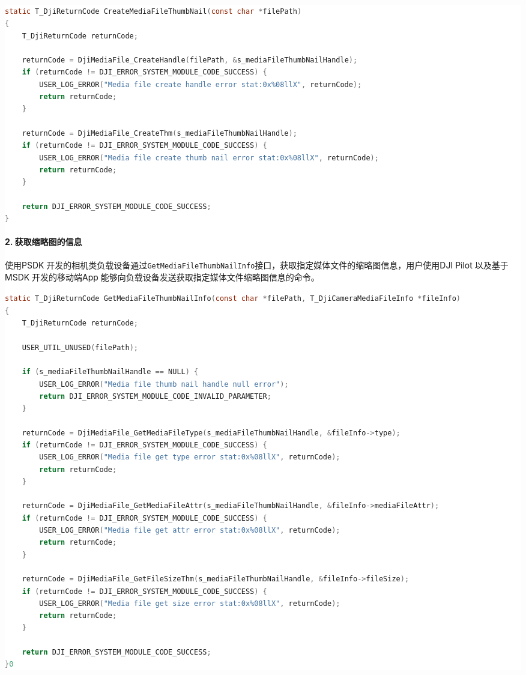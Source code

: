 ```c
static T_DjiReturnCode CreateMediaFileThumbNail(const char *filePath)
{
    T_DjiReturnCode returnCode;

    returnCode = DjiMediaFile_CreateHandle(filePath, &s_mediaFileThumbNailHandle);
    if (returnCode != DJI_ERROR_SYSTEM_MODULE_CODE_SUCCESS) {
        USER_LOG_ERROR("Media file create handle error stat:0x%08llX", returnCode);
        return returnCode;
    }

    returnCode = DjiMediaFile_CreateThm(s_mediaFileThumbNailHandle);
    if (returnCode != DJI_ERROR_SYSTEM_MODULE_CODE_SUCCESS) {
        USER_LOG_ERROR("Media file create thumb nail error stat:0x%08llX", returnCode);
        return returnCode;
    }

    return DJI_ERROR_SYSTEM_MODULE_CODE_SUCCESS;
}
```

#### 2. 获取缩略图的信息
使用PSDK 开发的相机类负载设备通过`GetMediaFileThumbNailInfo`接口，获取指定媒体文件的缩略图信息，用户使用DJI Pilot 以及基于MSDK 开发的移动端App 能够向负载设备发送获取指定媒体文件缩略图信息的命令。

```c
static T_DjiReturnCode GetMediaFileThumbNailInfo(const char *filePath, T_DjiCameraMediaFileInfo *fileInfo)
{
    T_DjiReturnCode returnCode;

    USER_UTIL_UNUSED(filePath);

    if (s_mediaFileThumbNailHandle == NULL) {
        USER_LOG_ERROR("Media file thumb nail handle null error");
        return DJI_ERROR_SYSTEM_MODULE_CODE_INVALID_PARAMETER;
    }

    returnCode = DjiMediaFile_GetMediaFileType(s_mediaFileThumbNailHandle, &fileInfo->type);
    if (returnCode != DJI_ERROR_SYSTEM_MODULE_CODE_SUCCESS) {
        USER_LOG_ERROR("Media file get type error stat:0x%08llX", returnCode);
        return returnCode;
    }

    returnCode = DjiMediaFile_GetMediaFileAttr(s_mediaFileThumbNailHandle, &fileInfo->mediaFileAttr);
    if (returnCode != DJI_ERROR_SYSTEM_MODULE_CODE_SUCCESS) {
        USER_LOG_ERROR("Media file get attr error stat:0x%08llX", returnCode);
        return returnCode;
    }

    returnCode = DjiMediaFile_GetFileSizeThm(s_mediaFileThumbNailHandle, &fileInfo->fileSize);
    if (returnCode != DJI_ERROR_SYSTEM_MODULE_CODE_SUCCESS) {
        USER_LOG_ERROR("Media file get size error stat:0x%08llX", returnCode);
        return returnCode;
    }

    return DJI_ERROR_SYSTEM_MODULE_CODE_SUCCESS;
}0
```

